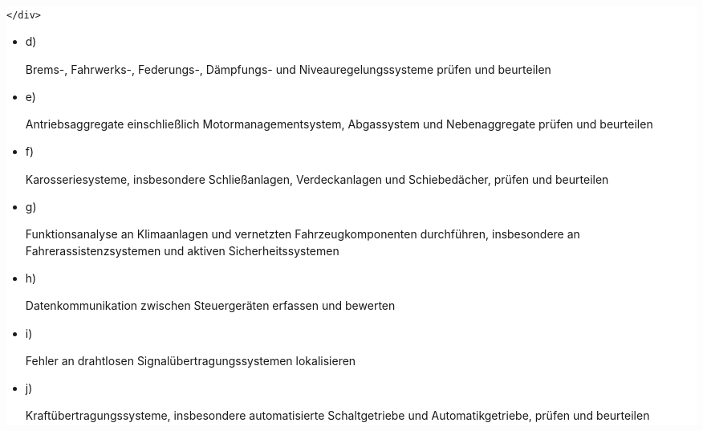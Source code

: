    </div>

  - d)
    
    <div style="">
    
    Brems-, Fahrwerks-, Federungs-, Dämpfungs- und
    Niveauregelungssysteme prüfen und beurteilen
    
    </div>

  - e)
    
    <div style="">
    
    Antriebsaggregate einschließlich Motormanagementsystem, Abgassystem
    und Nebenaggregate prüfen und beurteilen
    
    </div>

  - f)
    
    <div style="">
    
    Karosseriesysteme, insbesondere Schließanlagen, Verdeckanlagen und
    Schiebedächer, prüfen und beurteilen
    
    </div>

  - g)
    
    <div style="">
    
    Funktionsanalyse an Klimaanlagen und vernetzten Fahrzeugkomponenten
    durchführen, insbesondere an Fahrerassistenzsystemen und aktiven
    Sicherheitssystemen
    
    </div>

  - h)
    
    <div style="">
    
    Datenkommunikation zwischen Steuergeräten erfassen und bewerten
    
    </div>

  - i)
    
    <div style="">
    
    Fehler an drahtlosen Signalübertragungssystemen lokalisieren
    
    </div>

  - j)
    
    <div style="">
    
    Kraftübertragungssysteme, insbesondere automatisierte Schaltgetriebe
    und Automatikgetriebe, prüfen und beurteilen
    
    </div>
